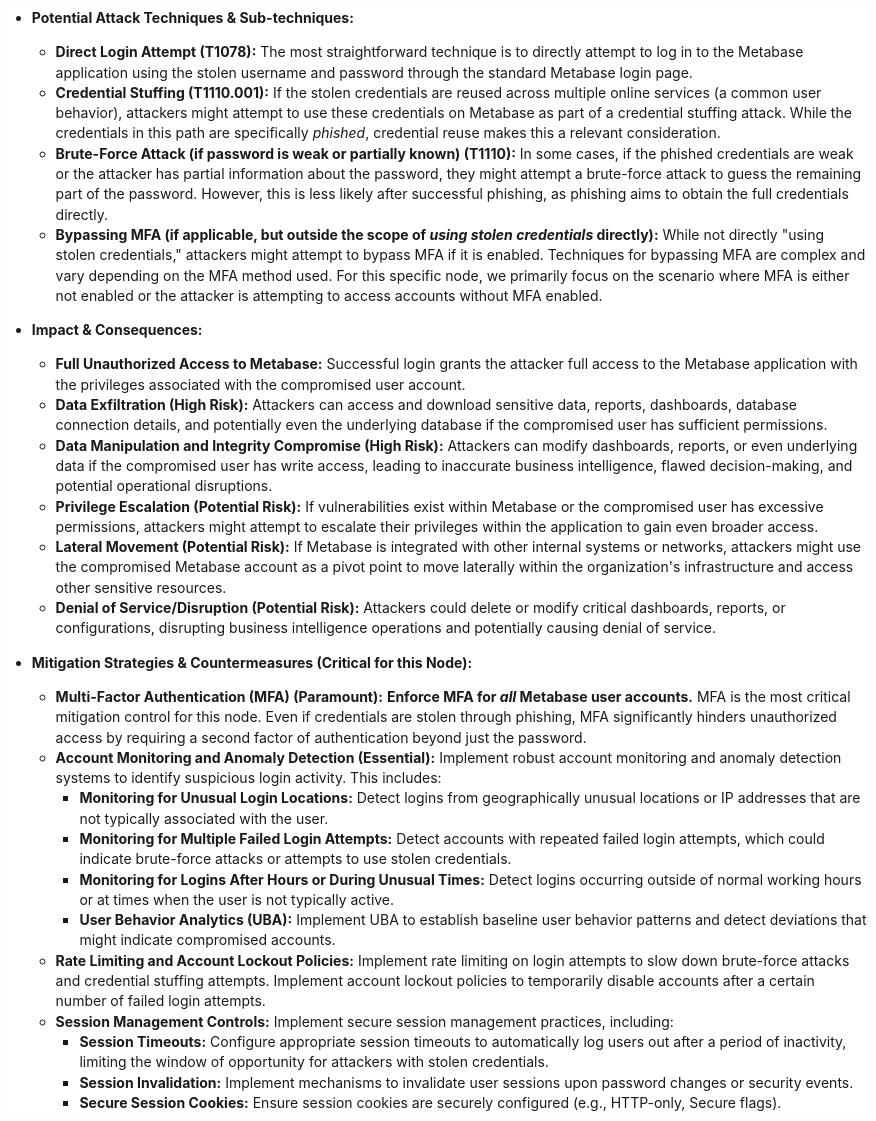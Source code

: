 * **Potential Attack Techniques & Sub-techniques:**
    * **Direct Login Attempt (T1078):** The most straightforward technique is to directly attempt to log in to the Metabase application using the stolen username and password through the standard Metabase login page.
    * **Credential Stuffing (T1110.001):** If the stolen credentials are reused across multiple online services (a common user behavior), attackers might attempt to use these credentials on Metabase as part of a credential stuffing attack. While the credentials in this path are specifically *phished*, credential reuse makes this a relevant consideration.
    * **Brute-Force Attack (if password is weak or partially known) (T1110):** In some cases, if the phished credentials are weak or the attacker has partial information about the password, they might attempt a brute-force attack to guess the remaining part of the password. However, this is less likely after successful phishing, as phishing aims to obtain the full credentials directly.
    * **Bypassing MFA (if applicable, but outside the scope of *using stolen credentials* directly):** While not directly "using stolen credentials," attackers might attempt to bypass MFA if it is enabled. Techniques for bypassing MFA are complex and vary depending on the MFA method used. For this specific node, we primarily focus on the scenario where MFA is either not enabled or the attacker is attempting to access accounts without MFA enabled.

* **Impact & Consequences:**
    * **Full Unauthorized Access to Metabase:** Successful login grants the attacker full access to the Metabase application with the privileges associated with the compromised user account.
    * **Data Exfiltration (High Risk):** Attackers can access and download sensitive data, reports, dashboards, database connection details, and potentially even the underlying database if the compromised user has sufficient permissions.
    * **Data Manipulation and Integrity Compromise (High Risk):** Attackers can modify dashboards, reports, or even underlying data if the compromised user has write access, leading to inaccurate business intelligence, flawed decision-making, and potential operational disruptions.
    * **Privilege Escalation (Potential Risk):** If vulnerabilities exist within Metabase or the compromised user has excessive permissions, attackers might attempt to escalate their privileges within the application to gain even broader access.
    * **Lateral Movement (Potential Risk):** If Metabase is integrated with other internal systems or networks, attackers might use the compromised Metabase account as a pivot point to move laterally within the organization's infrastructure and access other sensitive resources.
    * **Denial of Service/Disruption (Potential Risk):** Attackers could delete or modify critical dashboards, reports, or configurations, disrupting business intelligence operations and potentially causing denial of service.

* **Mitigation Strategies & Countermeasures (Critical for this Node):**
    * **Multi-Factor Authentication (MFA) (Paramount):** **Enforce MFA for *all* Metabase user accounts.** MFA is the most critical mitigation control for this node. Even if credentials are stolen through phishing, MFA significantly hinders unauthorized access by requiring a second factor of authentication beyond just the password.
    * **Account Monitoring and Anomaly Detection (Essential):** Implement robust account monitoring and anomaly detection systems to identify suspicious login activity. This includes:
        * **Monitoring for Unusual Login Locations:** Detect logins from geographically unusual locations or IP addresses that are not typically associated with the user.
        * **Monitoring for Multiple Failed Login Attempts:** Detect accounts with repeated failed login attempts, which could indicate brute-force attacks or attempts to use stolen credentials.
        * **Monitoring for Logins After Hours or During Unusual Times:** Detect logins occurring outside of normal working hours or at times when the user is not typically active.
        * **User Behavior Analytics (UBA):** Implement UBA to establish baseline user behavior patterns and detect deviations that might indicate compromised accounts.
    * **Rate Limiting and Account Lockout Policies:** Implement rate limiting on login attempts to slow down brute-force attacks and credential stuffing attempts. Implement account lockout policies to temporarily disable accounts after a certain number of failed login attempts.
    * **Session Management Controls:** Implement secure session management practices, including:
        * **Session Timeouts:** Configure appropriate session timeouts to automatically log users out after a period of inactivity, limiting the window of opportunity for attackers with stolen credentials.
        * **Session Invalidation:** Implement mechanisms to invalidate user sessions upon password changes or security events.
        * **Secure Session Cookies:** Ensure session cookies are securely configured (e.g., HTTP-only, Secure flags).